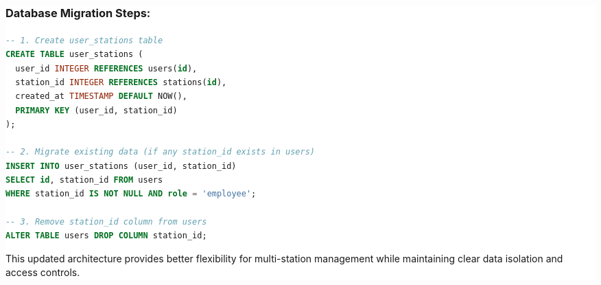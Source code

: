 ### Database Migration Steps:
```sql
-- 1. Create user_stations table
CREATE TABLE user_stations (
  user_id INTEGER REFERENCES users(id),
  station_id INTEGER REFERENCES stations(id),
  created_at TIMESTAMP DEFAULT NOW(),
  PRIMARY KEY (user_id, station_id)
);

-- 2. Migrate existing data (if any station_id exists in users)
INSERT INTO user_stations (user_id, station_id)
SELECT id, station_id FROM users 
WHERE station_id IS NOT NULL AND role = 'employee';

-- 3. Remove station_id column from users
ALTER TABLE users DROP COLUMN station_id;
```

This updated architecture provides better flexibility for multi-station management while maintaining clear data isolation and access controls.
